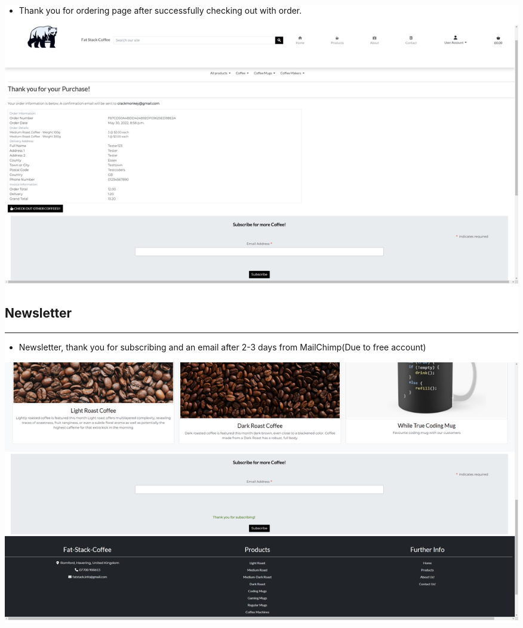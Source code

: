 * Thank you for ordering page after successfully checking out with order.

![Checkout-thankyou](documentation/manual_testing/thanks-for-purchase-MT.png)

## Newsletter
<hr>

* Newsletter, thank you for subscribing and an email after 2-3 days from MailChimp(Due to free account)

![Newsletter](documentation/manual_testing/subscribe-MT.png)
